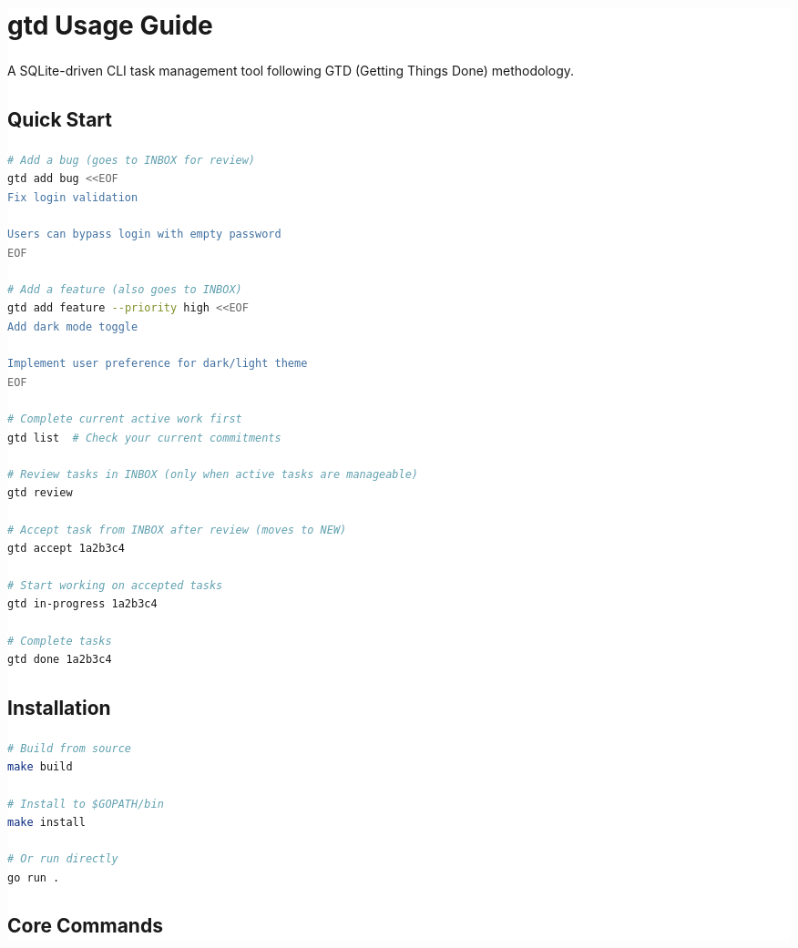 # gtd Usage Guide

A SQLite-driven CLI task management tool following GTD (Getting Things Done) methodology.

## Quick Start

```bash
# Add a bug (goes to INBOX for review)
gtd add bug <<EOF
Fix login validation

Users can bypass login with empty password
EOF

# Add a feature (also goes to INBOX)
gtd add feature --priority high <<EOF
Add dark mode toggle

Implement user preference for dark/light theme
EOF

# Complete current active work first
gtd list  # Check your current commitments

# Review tasks in INBOX (only when active tasks are manageable)
gtd review

# Accept task from INBOX after review (moves to NEW)
gtd accept 1a2b3c4

# Start working on accepted tasks
gtd in-progress 1a2b3c4

# Complete tasks
gtd done 1a2b3c4
```

## Installation

```bash
# Build from source
make build

# Install to $GOPATH/bin
make install

# Or run directly
go run .
```

## Core Commands
